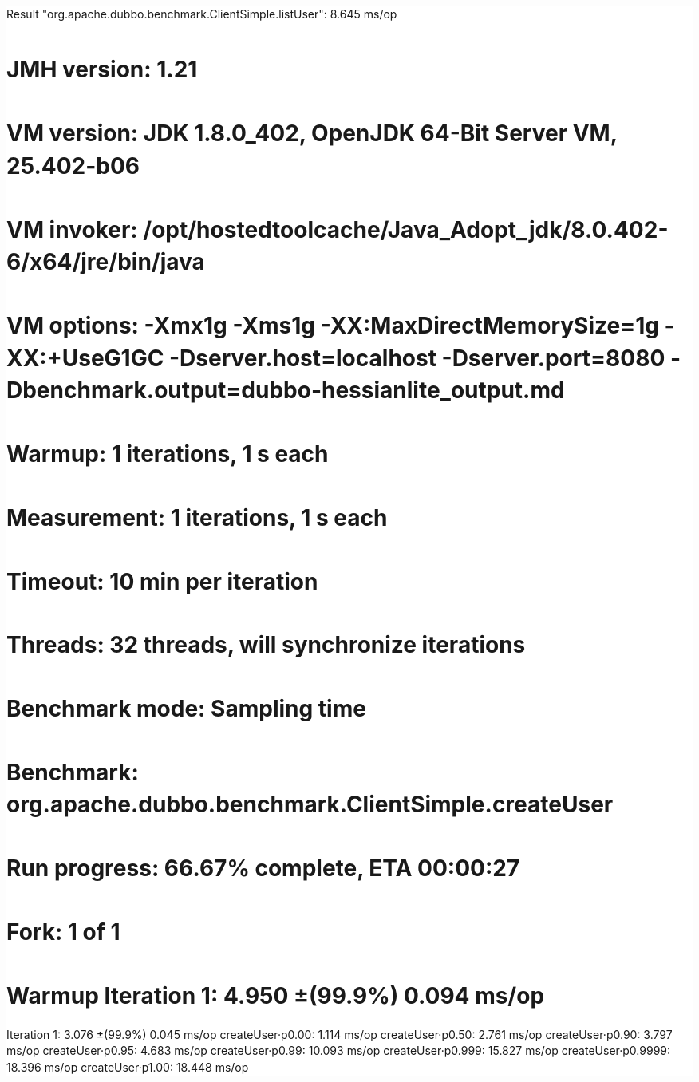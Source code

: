 
Result "org.apache.dubbo.benchmark.ClientSimple.listUser":
  8.645 ms/op


# JMH version: 1.21
# VM version: JDK 1.8.0_402, OpenJDK 64-Bit Server VM, 25.402-b06
# VM invoker: /opt/hostedtoolcache/Java_Adopt_jdk/8.0.402-6/x64/jre/bin/java
# VM options: -Xmx1g -Xms1g -XX:MaxDirectMemorySize=1g -XX:+UseG1GC -Dserver.host=localhost -Dserver.port=8080 -Dbenchmark.output=dubbo-hessianlite_output.md
# Warmup: 1 iterations, 1 s each
# Measurement: 1 iterations, 1 s each
# Timeout: 10 min per iteration
# Threads: 32 threads, will synchronize iterations
# Benchmark mode: Sampling time
# Benchmark: org.apache.dubbo.benchmark.ClientSimple.createUser

# Run progress: 66.67% complete, ETA 00:00:27
# Fork: 1 of 1
# Warmup Iteration   1: 4.950 ±(99.9%) 0.094 ms/op
Iteration   1: 3.076 ±(99.9%) 0.045 ms/op
                 createUser·p0.00:   1.114 ms/op
                 createUser·p0.50:   2.761 ms/op
                 createUser·p0.90:   3.797 ms/op
                 createUser·p0.95:   4.683 ms/op
                 createUser·p0.99:   10.093 ms/op
                 createUser·p0.999:  15.827 ms/op
                 createUser·p0.9999: 18.396 ms/op
                 createUser·p1.00:   18.448 ms/op
